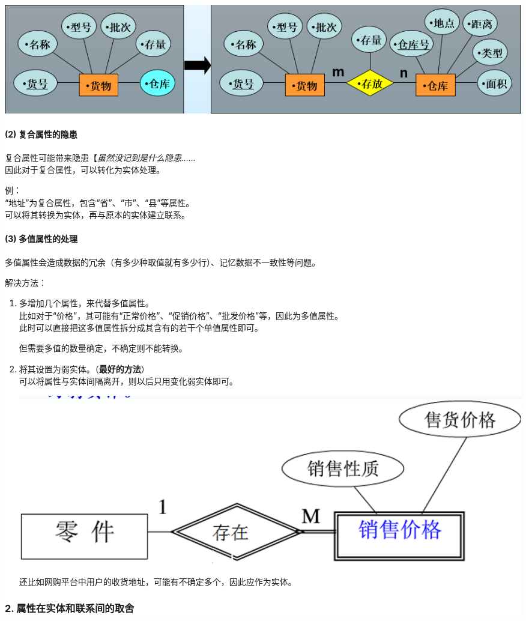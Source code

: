    ![图 2](images/2_1-Conceptual_Data_Model-1--03-30_22-37-08.png)  

#### (2) 复合属性的隐患

复合属性可能带来隐患【*虽然没记到是什么隐患……*  
因此对于复合属性，可以转化为实体处理。

例：  
“地址”为复合属性，包含“省”、“市”、“县”等属性。  
可以将其转换为实体，再与原本的实体建立联系。

#### (3) 多值属性的处理

多值属性会造成数据的冗余（有多少种取值就有多少行）、记忆数据不一致性等问题。

解决方法：

1. 多增加几个属性，来代替多值属性。  
   比如对于“价格”，其可能有“正常价格”、“促销价格”、“批发价格”等，因此为多值属性。  
   此时可以直接把这多值属性拆分成其含有的若干个单值属性即可。

   但需要多值的数量确定，不确定则不能转换。
2. 将其设置为弱实体。（**最好的方法**）  
   可以将属性与实体间隔离开，则以后只用变化弱实体即可。

   ![多值属性转换为弱实体](images/2_1-Conceptual_Data_Model-1--03-30_22-47-29.png)

   还比如网购平台中用户的收货地址，可能有不确定多个，因此应作为实体。

### 2. 属性在实体和联系间的取舍

